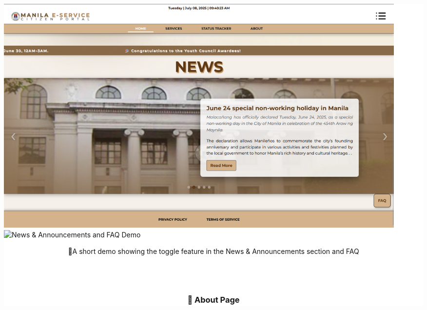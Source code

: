   <img src="screenshots/WD/news-announcements.png" alt="News and Announcements" width="800">
  <br>
  <img src="screenshots/WD/some-demo.gif" alt="News & Announcements and FAQ Demo" width="800">
  <p align="center">🎥A short demo showing the toggle feature in the News & Announcements section and FAQ</p>
</div>
<br>

<br>
  
<div align="center">
  <h3>📎 About Page</h3>
